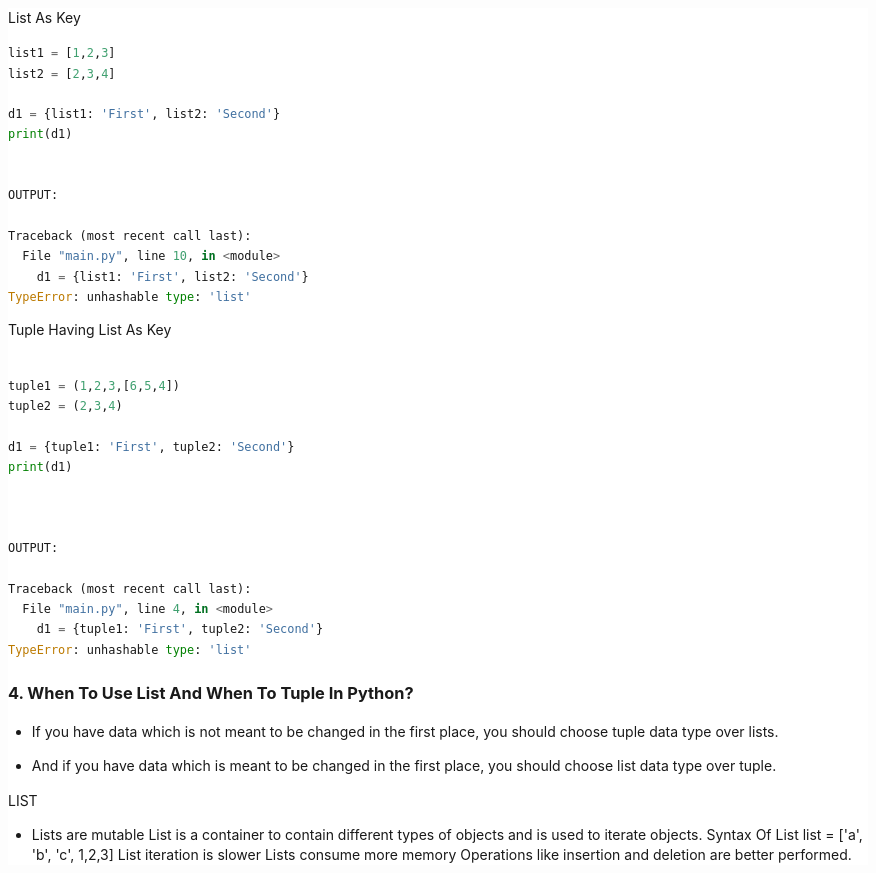 List As Key

```py
list1 = [1,2,3]
list2 = [2,3,4]

d1 = {list1: 'First', list2: 'Second'}
print(d1)


OUTPUT:

Traceback (most recent call last):
  File "main.py", line 10, in <module>
    d1 = {list1: 'First', list2: 'Second'}
TypeError: unhashable type: 'list'
```

Tuple Having List As Key

```py

tuple1 = (1,2,3,[6,5,4])
tuple2 = (2,3,4)

d1 = {tuple1: 'First', tuple2: 'Second'}
print(d1)



OUTPUT:

Traceback (most recent call last):
  File "main.py", line 4, in <module>
    d1 = {tuple1: 'First', tuple2: 'Second'}
TypeError: unhashable type: 'list'
```

### 4. When To Use List And When To Tuple In Python?

- If you have data which is not meant to be changed in the first place, you should choose tuple data type over lists.

- And if you have data which is meant to be changed in the first place, you should choose list data type over tuple.

LIST

- Lists are mutable
List is a container to contain different types of objects and is used to iterate objects.
Syntax Of List
 list = ['a', 'b', 'c', 1,2,3]
List iteration is slower
Lists consume more memory
Operations like insertion and deletion are better performed.
